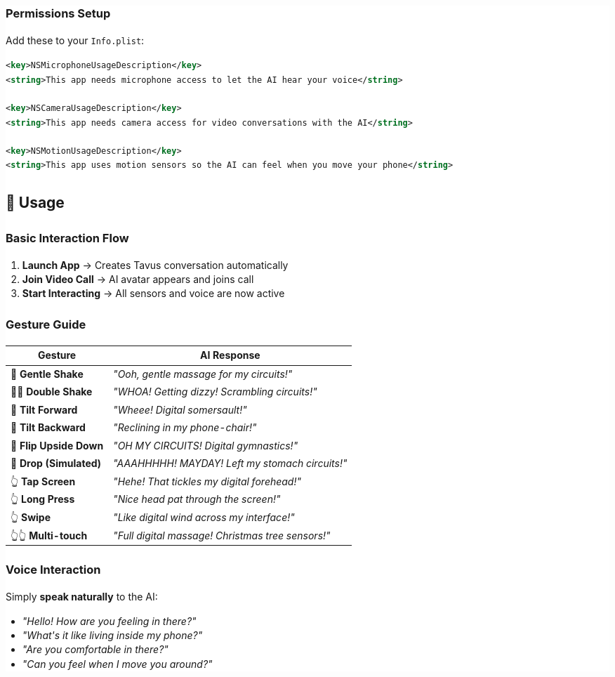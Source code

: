 ### Permissions Setup

Add these to your `Info.plist`:

```xml
<key>NSMicrophoneUsageDescription</key>
<string>This app needs microphone access to let the AI hear your voice</string>

<key>NSCameraUsageDescription</key>
<string>This app needs camera access for video conversations with the AI</string>

<key>NSMotionUsageDescription</key>
<string>This app uses motion sensors so the AI can feel when you move your phone</string>
```

## 🚀 Usage

### Basic Interaction Flow

1. **Launch App** → Creates Tavus conversation automatically
2. **Join Video Call** → AI avatar appears and joins call
3. **Start Interacting** → All sensors and voice are now active

### Gesture Guide

| Gesture | AI Response |
|---------|-------------|
| 📳 **Gentle Shake** | *"Ooh, gentle massage for my circuits!"* |
| 📳📳 **Double Shake** | *"WHOA! Getting dizzy! Scrambling circuits!"* |
| 📱 **Tilt Forward** | *"Wheee! Digital somersault!"* |
| 📱 **Tilt Backward** | *"Reclining in my phone-chair!"* |
| 🔄 **Flip Upside Down** | *"OH MY CIRCUITS! Digital gymnastics!"* |
| 🫳 **Drop (Simulated)** | *"AAAHHHHH! MAYDAY! Left my stomach circuits!"* |
| 👆 **Tap Screen** | *"Hehe! That tickles my digital forehead!"* |
| 👆 **Long Press** | *"Nice head pat through the screen!"* |
| 👆 **Swipe** | *"Like digital wind across my interface!"* |
| 👆👆 **Multi-touch** | *"Full digital massage! Christmas tree sensors!"* |

### Voice Interaction

Simply **speak naturally** to the AI:
- *"Hello! How are you feeling in there?"*
- *"What's it like living inside my phone?"*
- *"Are you comfortable in there?"*
- *"Can you feel when I move you around?"*
